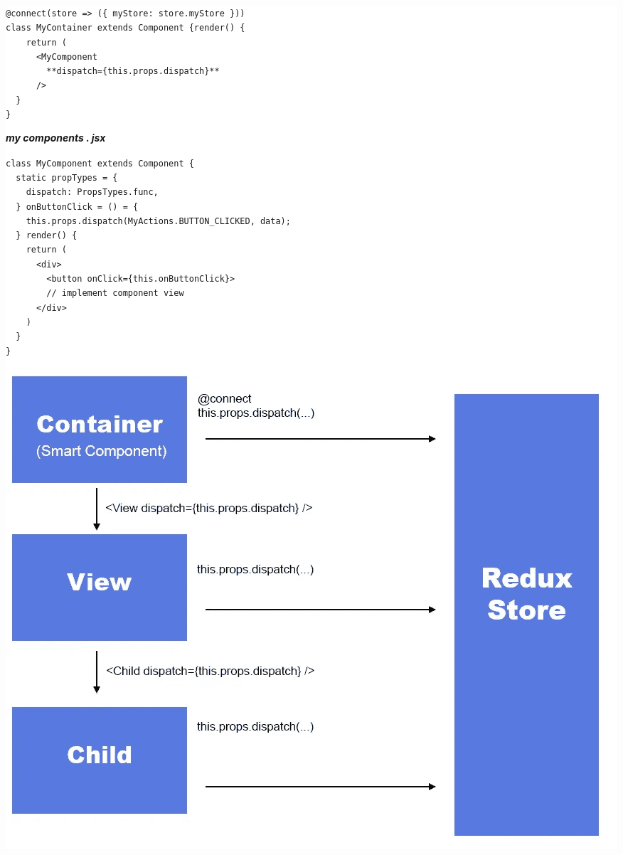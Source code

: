 ```
@connect(store => ({ myStore: store.myStore }))
class MyContainer extends Component {render() {
    return (
      <MyComponent
        **dispatch={this.props.dispatch}**
      />
  }
}
```

***my components . jsx***

```
class MyComponent extends Component {
  static propTypes = {
    dispatch: PropsTypes.func,
  } onButtonClick = () = {
    this.props.dispatch(MyActions.BUTTON_CLICKED, data);
  } render() {
    return (
      <div>
        <button onClick={this.onButtonClick}>        
        // implement component view
      </div>
    )
  }
}
```

![](img/bc758ff4ccb3379865ca0c8cbba1feb3.png)
